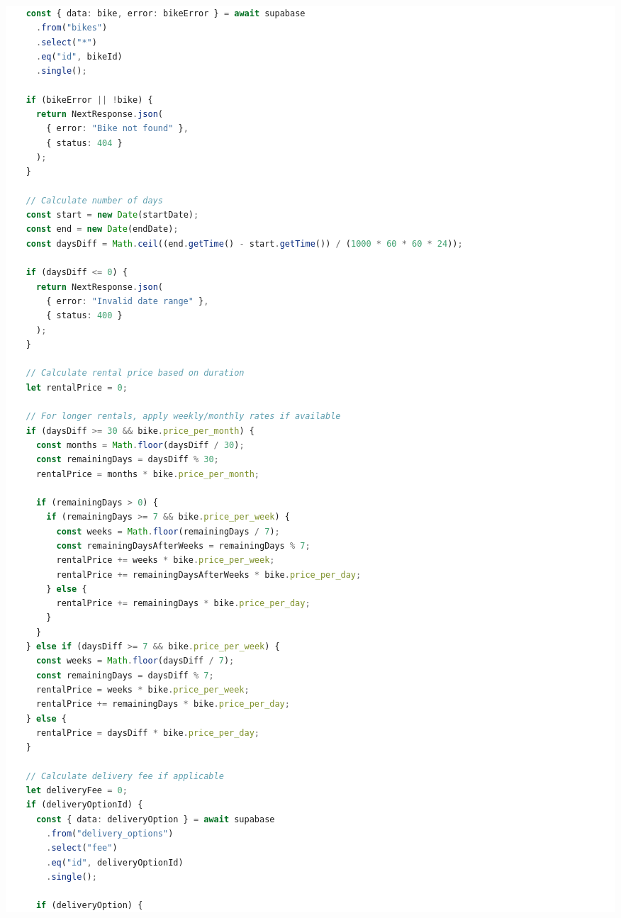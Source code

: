 ```typescript
    const { data: bike, error: bikeError } = await supabase
      .from("bikes")
      .select("*")
      .eq("id", bikeId)
      .single();
      
    if (bikeError || !bike) {
      return NextResponse.json(
        { error: "Bike not found" },
        { status: 404 }
      );
    }
    
    // Calculate number of days
    const start = new Date(startDate);
    const end = new Date(endDate);
    const daysDiff = Math.ceil((end.getTime() - start.getTime()) / (1000 * 60 * 60 * 24));
    
    if (daysDiff <= 0) {
      return NextResponse.json(
        { error: "Invalid date range" },
        { status: 400 }
      );
    }
    
    // Calculate rental price based on duration
    let rentalPrice = 0;
    
    // For longer rentals, apply weekly/monthly rates if available
    if (daysDiff >= 30 && bike.price_per_month) {
      const months = Math.floor(daysDiff / 30);
      const remainingDays = daysDiff % 30;
      rentalPrice = months * bike.price_per_month;
      
      if (remainingDays > 0) {
        if (remainingDays >= 7 && bike.price_per_week) {
          const weeks = Math.floor(remainingDays / 7);
          const remainingDaysAfterWeeks = remainingDays % 7;
          rentalPrice += weeks * bike.price_per_week;
          rentalPrice += remainingDaysAfterWeeks * bike.price_per_day;
        } else {
          rentalPrice += remainingDays * bike.price_per_day;
        }
      }
    } else if (daysDiff >= 7 && bike.price_per_week) {
      const weeks = Math.floor(daysDiff / 7);
      const remainingDays = daysDiff % 7;
      rentalPrice = weeks * bike.price_per_week;
      rentalPrice += remainingDays * bike.price_per_day;
    } else {
      rentalPrice = daysDiff * bike.price_per_day;
    }
    
    // Calculate delivery fee if applicable
    let deliveryFee = 0;
    if (deliveryOptionId) {
      const { data: deliveryOption } = await supabase
        .from("delivery_options")
        .select("fee")
        .eq("id", deliveryOptionId)
        .single();
        
      if (deliveryOption) {
```